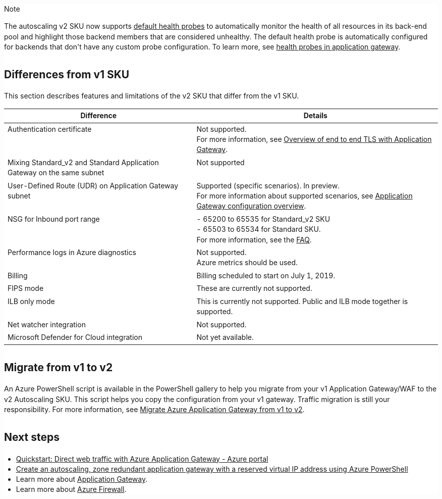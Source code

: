> [!NOTE]
> The autoscaling v2 SKU now supports [default health probes](application-gateway-probe-overview.md#default-health-probe) to automatically monitor the health of all resources in its back-end pool and highlight those backend members that are considered unhealthy. The default health probe is automatically configured for backends that don't have any custom probe configuration. To learn more, see [health probes in application gateway](application-gateway-probe-overview.md).

## Differences from v1 SKU

This section describes features and limitations of the v2 SKU that differ from the v1 SKU.

|Difference|Details|
|--|--|
|Authentication certificate|Not supported.<br>For more information, see [Overview of end to end TLS with Application Gateway](ssl-overview.md#end-to-end-tls-with-the-v2-sku).|
|Mixing Standard_v2 and Standard Application Gateway on the same subnet|Not supported|
|User-Defined Route (UDR) on Application Gateway subnet|Supported (specific scenarios). In preview.<br> For more information about supported scenarios, see [Application Gateway configuration overview](configuration-infrastructure.md#supported-user-defined-routes).|
|NSG for Inbound port range| - 65200 to 65535 for Standard_v2 SKU<br>- 65503 to 65534 for Standard SKU.<br>For more information, see the [FAQ](application-gateway-faq.yml#are-network-security-groups-supported-on-the-application-gateway-subnet).|
|Performance logs in Azure diagnostics|Not supported.<br>Azure metrics should be used.|
|Billing|Billing scheduled to start on July 1, 2019.|
|FIPS mode|These are currently not supported.|
|ILB only mode|This is currently not supported. Public and ILB mode together is supported.|
|Net watcher integration|Not supported.|
|Microsoft Defender for Cloud integration|Not yet available.

## Migrate from v1 to v2

An Azure PowerShell script is available in the PowerShell gallery to help you migrate from your v1 Application Gateway/WAF to the v2 Autoscaling SKU. This script helps you copy the configuration from your v1 gateway. Traffic migration is still your responsibility. For more information, see [Migrate Azure Application Gateway from v1 to v2](migrate-v1-v2.md).

## Next steps

- [Quickstart: Direct web traffic with Azure Application Gateway - Azure portal](quick-create-portal.md)
- [Create an autoscaling, zone redundant application gateway with a reserved virtual IP address using Azure PowerShell](tutorial-autoscale-ps.md)
- Learn more about [Application Gateway](overview.md).
- Learn more about [Azure Firewall](../firewall/overview.md).
